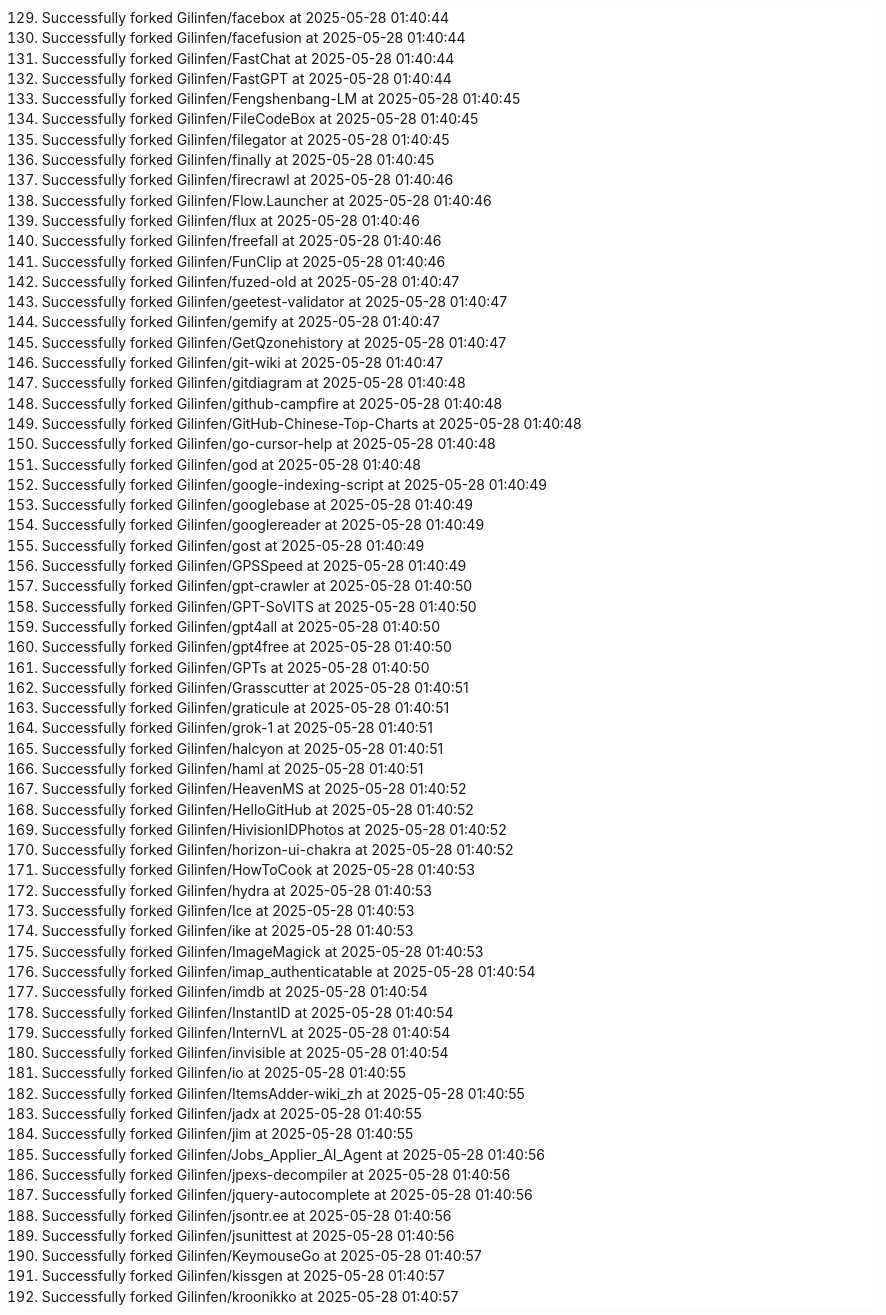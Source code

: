 129. Successfully forked Gilinfen/facebox at 2025-05-28 01:40:44
130. Successfully forked Gilinfen/facefusion at 2025-05-28 01:40:44
131. Successfully forked Gilinfen/FastChat at 2025-05-28 01:40:44
132. Successfully forked Gilinfen/FastGPT at 2025-05-28 01:40:44
133. Successfully forked Gilinfen/Fengshenbang-LM at 2025-05-28 01:40:45
134. Successfully forked Gilinfen/FileCodeBox at 2025-05-28 01:40:45
135. Successfully forked Gilinfen/filegator at 2025-05-28 01:40:45
136. Successfully forked Gilinfen/finally at 2025-05-28 01:40:45
137. Successfully forked Gilinfen/firecrawl at 2025-05-28 01:40:46
138. Successfully forked Gilinfen/Flow.Launcher at 2025-05-28 01:40:46
139. Successfully forked Gilinfen/flux at 2025-05-28 01:40:46
140. Successfully forked Gilinfen/freefall at 2025-05-28 01:40:46
141. Successfully forked Gilinfen/FunClip at 2025-05-28 01:40:46
142. Successfully forked Gilinfen/fuzed-old at 2025-05-28 01:40:47
143. Successfully forked Gilinfen/geetest-validator at 2025-05-28 01:40:47
144. Successfully forked Gilinfen/gemify at 2025-05-28 01:40:47
145. Successfully forked Gilinfen/GetQzonehistory at 2025-05-28 01:40:47
146. Successfully forked Gilinfen/git-wiki at 2025-05-28 01:40:47
147. Successfully forked Gilinfen/gitdiagram at 2025-05-28 01:40:48
148. Successfully forked Gilinfen/github-campfire at 2025-05-28 01:40:48
149. Successfully forked Gilinfen/GitHub-Chinese-Top-Charts at 2025-05-28 01:40:48
150. Successfully forked Gilinfen/go-cursor-help at 2025-05-28 01:40:48
151. Successfully forked Gilinfen/god at 2025-05-28 01:40:48
152. Successfully forked Gilinfen/google-indexing-script at 2025-05-28 01:40:49
153. Successfully forked Gilinfen/googlebase at 2025-05-28 01:40:49
154. Successfully forked Gilinfen/googlereader at 2025-05-28 01:40:49
155. Successfully forked Gilinfen/gost at 2025-05-28 01:40:49
156. Successfully forked Gilinfen/GPSSpeed at 2025-05-28 01:40:49
157. Successfully forked Gilinfen/gpt-crawler at 2025-05-28 01:40:50
158. Successfully forked Gilinfen/GPT-SoVITS at 2025-05-28 01:40:50
159. Successfully forked Gilinfen/gpt4all at 2025-05-28 01:40:50
160. Successfully forked Gilinfen/gpt4free at 2025-05-28 01:40:50
161. Successfully forked Gilinfen/GPTs at 2025-05-28 01:40:50
162. Successfully forked Gilinfen/Grasscutter at 2025-05-28 01:40:51
163. Successfully forked Gilinfen/graticule at 2025-05-28 01:40:51
164. Successfully forked Gilinfen/grok-1 at 2025-05-28 01:40:51
165. Successfully forked Gilinfen/halcyon at 2025-05-28 01:40:51
166. Successfully forked Gilinfen/haml at 2025-05-28 01:40:51
167. Successfully forked Gilinfen/HeavenMS at 2025-05-28 01:40:52
168. Successfully forked Gilinfen/HelloGitHub at 2025-05-28 01:40:52
169. Successfully forked Gilinfen/HivisionIDPhotos at 2025-05-28 01:40:52
170. Successfully forked Gilinfen/horizon-ui-chakra at 2025-05-28 01:40:52
171. Successfully forked Gilinfen/HowToCook at 2025-05-28 01:40:53
172. Successfully forked Gilinfen/hydra at 2025-05-28 01:40:53
173. Successfully forked Gilinfen/Ice at 2025-05-28 01:40:53
174. Successfully forked Gilinfen/ike at 2025-05-28 01:40:53
175. Successfully forked Gilinfen/ImageMagick at 2025-05-28 01:40:53
176. Successfully forked Gilinfen/imap_authenticatable at 2025-05-28 01:40:54
177. Successfully forked Gilinfen/imdb at 2025-05-28 01:40:54
178. Successfully forked Gilinfen/InstantID at 2025-05-28 01:40:54
179. Successfully forked Gilinfen/InternVL at 2025-05-28 01:40:54
180. Successfully forked Gilinfen/invisible at 2025-05-28 01:40:54
181. Successfully forked Gilinfen/io at 2025-05-28 01:40:55
182. Successfully forked Gilinfen/ItemsAdder-wiki_zh at 2025-05-28 01:40:55
183. Successfully forked Gilinfen/jadx at 2025-05-28 01:40:55
184. Successfully forked Gilinfen/jim at 2025-05-28 01:40:55
185. Successfully forked Gilinfen/Jobs_Applier_AI_Agent at 2025-05-28 01:40:56
186. Successfully forked Gilinfen/jpexs-decompiler at 2025-05-28 01:40:56
187. Successfully forked Gilinfen/jquery-autocomplete at 2025-05-28 01:40:56
188. Successfully forked Gilinfen/jsontr.ee at 2025-05-28 01:40:56
189. Successfully forked Gilinfen/jsunittest at 2025-05-28 01:40:56
190. Successfully forked Gilinfen/KeymouseGo at 2025-05-28 01:40:57
191. Successfully forked Gilinfen/kissgen at 2025-05-28 01:40:57
192. Successfully forked Gilinfen/kroonikko at 2025-05-28 01:40:57